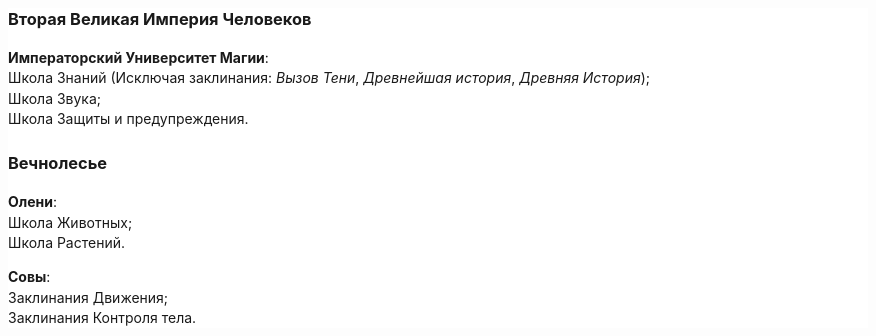 ### Вторая Великая Империя Человеков

**Императорский Университет Магии**:  
Школа Знаний \(Исключая заклинания: _Вызов Тени_, _Древнейшая история_, _Древняя История_\);  
Школа Звука;  
Школа Защиты и предупреждения.

### Вечнолесье

**Олени**:  
Школа Животных;  
Школа Растений.

**Совы**:  
Заклинания Движения;  
Заклинания Контроля тела.

